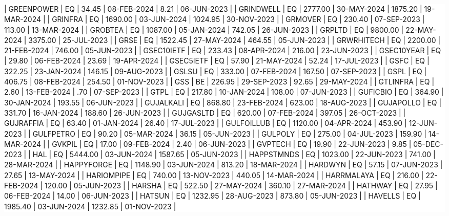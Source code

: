 | GREENPOWER | EQ | 34.45 | 08-FEB-2024 | 8.21 | 06-JUN-2023 |
| GRINDWELL | EQ | 2777.00 | 30-MAY-2024 | 1875.20 | 19-MAR-2024 |
| GRINFRA | EQ | 1690.00 | 03-JUN-2024 | 1024.95 | 30-NOV-2023 |
| GRMOVER | EQ | 230.40 | 07-SEP-2023 | 113.00 | 13-MAR-2024 |
| GROBTEA | EQ | 1087.00 | 05-JAN-2024 | 742.05 | 26-JUN-2023 |
| GRPLTD | EQ | 9800.00 | 22-MAY-2024 | 3375.00 | 25-JUL-2023 |
| GRSE | EQ | 1522.45 | 27-MAY-2024 | 464.55 | 05-JUN-2023 |
| GRWRHITECH | EQ | 2200.00 | 21-FEB-2024 | 746.00 | 05-JUN-2023 |
| GSEC10IETF | EQ | 233.43 | 08-APR-2024 | 216.00 | 23-JUN-2023 |
| GSEC10YEAR | EQ | 29.80 | 06-FEB-2024 | 23.69 | 19-APR-2024 |
| GSEC5IETF | EQ | 57.90 | 21-MAY-2024 | 52.24 | 17-JUL-2023 |
| GSFC | EQ | 322.25 | 23-JAN-2024 | 146.15 | 09-AUG-2023 |
| GSLSU | EQ | 333.00 | 07-FEB-2024 | 167.50 | 07-SEP-2023 |
| GSPL | EQ | 406.75 | 08-FEB-2024 | 254.50 | 01-NOV-2023 |
| GSS | BE | 226.95 | 29-SEP-2023 | 92.65 | 29-MAY-2024 |
| GTLINFRA | EQ | 2.60 | 13-FEB-2024 | .70 | 07-SEP-2023 |
| GTPL | EQ | 217.80 | 10-JAN-2024 | 108.00 | 07-JUN-2023 |
| GUFICBIO | EQ | 364.90 | 30-JAN-2024 | 193.55 | 06-JUN-2023 |
| GUJALKALI | EQ | 868.80 | 23-FEB-2024 | 623.00 | 18-AUG-2023 |
| GUJAPOLLO | EQ | 331.70 | 16-JAN-2024 | 188.60 | 26-JUN-2023 |
| GUJGASLTD | EQ | 620.00 | 07-FEB-2024 | 397.05 | 26-OCT-2023 |
| GUJRAFFIA | EQ | 63.40 | 01-JAN-2024 | 26.40 | 17-JUL-2023 |
| GULFOILLUB | EQ | 1120.00 | 04-APR-2024 | 453.90 | 12-JUN-2023 |
| GULFPETRO | EQ | 90.20 | 05-MAR-2024 | 36.15 | 05-JUN-2023 |
| GULPOLY | EQ | 275.00 | 04-JUL-2023 | 159.90 | 14-MAR-2024 |
| GVKPIL | EQ | 17.00 | 09-FEB-2024 | 2.40 | 06-JUN-2023 |
| GVPTECH | EQ | 19.90 | 22-JUN-2023 | 9.85 | 05-DEC-2023 |
| HAL | EQ | 5444.00 | 03-JUN-2024 | 1587.65 | 05-JUN-2023 |
| HAPPSTMNDS | EQ | 1023.00 | 22-JUN-2023 | 741.00 | 28-MAR-2024 |
| HAPPYFORGE | EQ | 1148.90 | 03-JUN-2024 | 813.20 | 18-MAR-2024 |
| HARDWYN | EQ | 57.15 | 07-JUN-2023 | 27.65 | 13-MAY-2024 |
| HARIOMPIPE | EQ | 740.00 | 13-NOV-2023 | 440.05 | 14-MAR-2024 |
| HARRMALAYA | EQ | 216.00 | 22-FEB-2024 | 120.00 | 05-JUN-2023 |
| HARSHA | EQ | 522.50 | 27-MAY-2024 | 360.10 | 27-MAR-2024 |
| HATHWAY | EQ | 27.95 | 06-FEB-2024 | 14.00 | 06-JUN-2023 |
| HATSUN | EQ | 1232.95 | 28-AUG-2023 | 873.80 | 05-JUN-2023 |
| HAVELLS | EQ | 1985.40 | 03-JUN-2024 | 1232.85 | 01-NOV-2023 |